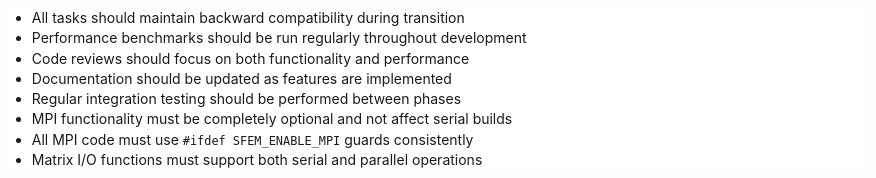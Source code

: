 - All tasks should maintain backward compatibility during transition
- Performance benchmarks should be run regularly throughout development
- Code reviews should focus on both functionality and performance
- Documentation should be updated as features are implemented
- Regular integration testing should be performed between phases
- MPI functionality must be completely optional and not affect serial builds
- All MPI code must use `#ifdef SFEM_ENABLE_MPI` guards consistently
- Matrix I/O functions must support both serial and parallel operations 